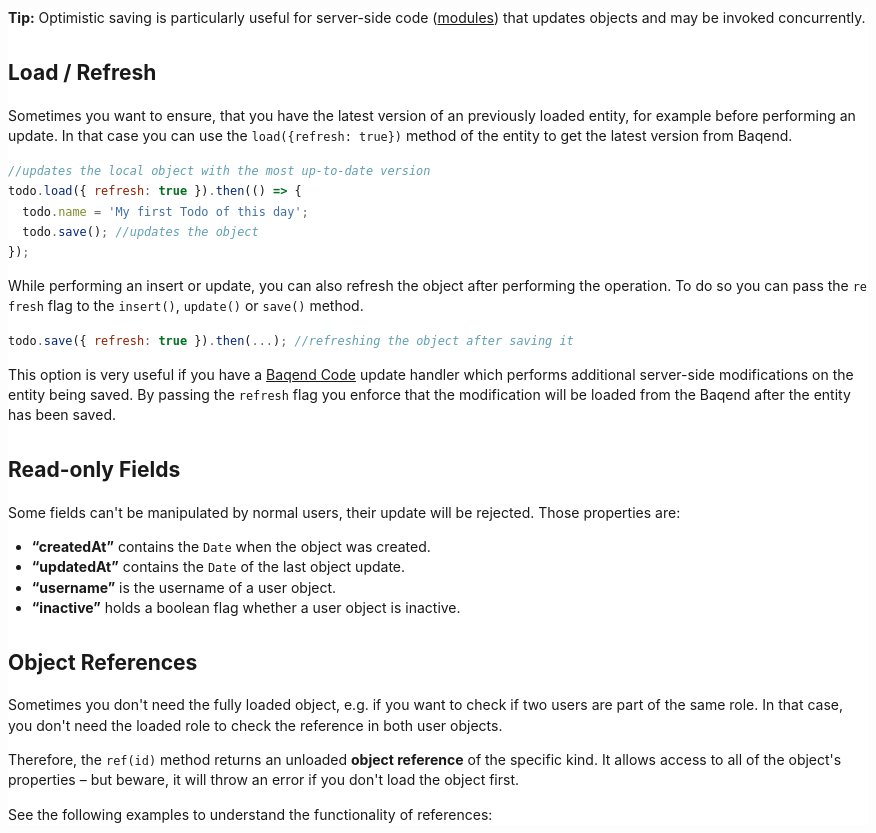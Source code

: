 <div class="tip"><strong>Tip:</strong> Optimistic saving is particularly useful for server-side code (<a href="/topics/baqend-code/#modules">modules</a>) that updates objects and may be invoked concurrently.</div>

## Load / Refresh

Sometimes you want to ensure, that you have the latest version of an previously loaded entity, for example before 
performing an update. In that case you can use the `load({refresh: true})` method of the entity to get the latest 
version from Baqend. 
```js
//updates the local object with the most up-to-date version
todo.load({ refresh: true }).then(() => { 
  todo.name = 'My first Todo of this day';   
  todo.save(); //updates the object
});
```

While performing an insert or update, you can also refresh the object after performing the operation. To do so you 
can pass the `refresh` flag to the `insert()`, `update()` or `save()` method.
```js
todo.save({ refresh: true }).then(...); //refreshing the object after saving it
```    

This option is very useful if you have a [Baqend Code](/topics/baqend-code) update handler which performs additional 
server-side modifications on the entity being saved. By passing the `refresh` flag you enforce that the modification will
 be loaded from the Baqend after the entity has been saved. 

## Read-only Fields

Some fields can't be manipulated by normal users, their update will be rejected.
Those properties are:

- **“createdAt”**  contains the `Date` when the object was created.  
- **“updatedAt”**  contains the `Date` of the last object update.
- **“username”**  is the username of a user object.
- **“inactive”**  holds a boolean flag whether a user object is inactive.

## Object References

Sometimes you don't need the fully loaded object, e.g. if you want to check if two users are part of the same role. 
In that case, you don't need the loaded role to check the reference in both user objects.

Therefore, the `ref(id)` method returns an unloaded **object reference** of the specific kind.
It allows access to all of the object's properties – but beware, it will throw an error if you don't load the object first.

See the following examples to understand the functionality of references:
